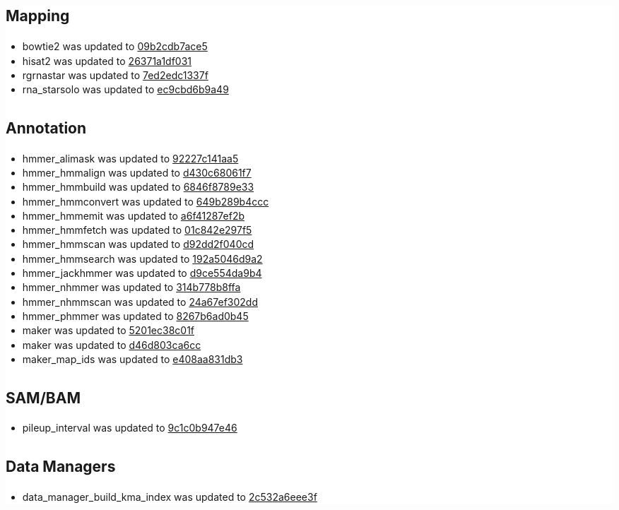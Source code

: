 ## Mapping

- bowtie2 was updated to [09b2cdb7ace5](https://toolshed.g2.bx.psu.edu/view/devteam/bowtie2/09b2cdb7ace5)
- hisat2 was updated to [26371a1df031](https://toolshed.g2.bx.psu.edu/view/iuc/hisat2/26371a1df031)
- rgrnastar was updated to [7ed2edc1337f](https://toolshed.g2.bx.psu.edu/view/iuc/rgrnastar/7ed2edc1337f)
- rna_starsolo was updated to [ec9cbd6b9a49](https://toolshed.g2.bx.psu.edu/view/iuc/rna_starsolo/ec9cbd6b9a49)

## Annotation

- hmmer_alimask was updated to [92227c141aa5](https://toolshed.g2.bx.psu.edu/view/iuc/hmmer_alimask/92227c141aa5)
- hmmer_hmmalign was updated to [d430c68061f7](https://toolshed.g2.bx.psu.edu/view/iuc/hmmer_hmmalign/d430c68061f7)
- hmmer_hmmbuild was updated to [6846f8789e33](https://toolshed.g2.bx.psu.edu/view/iuc/hmmer_hmmbuild/6846f8789e33)
- hmmer_hmmconvert was updated to [649b289b4ccc](https://toolshed.g2.bx.psu.edu/view/iuc/hmmer_hmmconvert/649b289b4ccc)
- hmmer_hmmemit was updated to [a6f41287ef2b](https://toolshed.g2.bx.psu.edu/view/iuc/hmmer_hmmemit/a6f41287ef2b)
- hmmer_hmmfetch was updated to [01c842e297f5](https://toolshed.g2.bx.psu.edu/view/iuc/hmmer_hmmfetch/01c842e297f5)
- hmmer_hmmscan was updated to [d92dd2f040cd](https://toolshed.g2.bx.psu.edu/view/iuc/hmmer_hmmscan/d92dd2f040cd)
- hmmer_hmmsearch was updated to [192a5046d9a2](https://toolshed.g2.bx.psu.edu/view/iuc/hmmer_hmmsearch/192a5046d9a2)
- hmmer_jackhmmer was updated to [d9ce554da9b4](https://toolshed.g2.bx.psu.edu/view/iuc/hmmer_jackhmmer/d9ce554da9b4)
- hmmer_nhmmer was updated to [314b778b8ffa](https://toolshed.g2.bx.psu.edu/view/iuc/hmmer_nhmmer/314b778b8ffa)
- hmmer_nhmmscan was updated to [24a67ef302dd](https://toolshed.g2.bx.psu.edu/view/iuc/hmmer_nhmmscan/24a67ef302dd)
- hmmer_phmmer was updated to [8267b6ad0b45](https://toolshed.g2.bx.psu.edu/view/iuc/hmmer_phmmer/8267b6ad0b45)
- maker was updated to [5201ec38c01f](https://toolshed.g2.bx.psu.edu/view/iuc/maker/5201ec38c01f)
- maker was updated to [d46d803ca6cc](https://toolshed.g2.bx.psu.edu/view/iuc/maker/d46d803ca6cc)
- maker_map_ids was updated to [e408aa831db3](https://toolshed.g2.bx.psu.edu/view/iuc/maker_map_ids/e408aa831db3)

## SAM/BAM

- pileup_interval was updated to [9c1c0b947e46](https://toolshed.g2.bx.psu.edu/view/devteam/pileup_interval/9c1c0b947e46)

## Data Managers

- data_manager_build_kma_index was updated to [2c532a6eee3f](https://toolshed.g2.bx.psu.edu/view/iuc/data_manager_build_kma_index/2c532a6eee3f)
